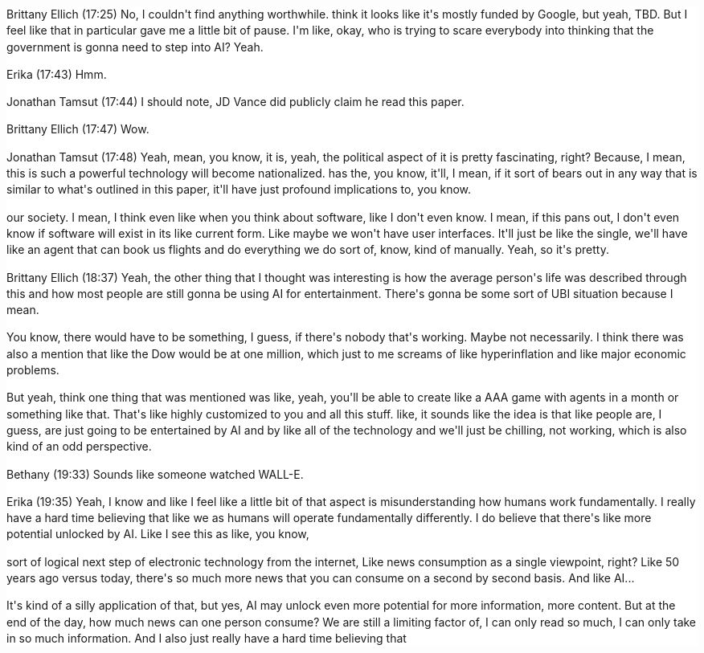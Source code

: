 Brittany Ellich (17:25)
No, I couldn't find anything worthwhile. think it looks like it's mostly funded by Google, but yeah, TBD. But I feel like that in particular gave me a little bit of pause. I'm like, okay, who is trying to scare everybody into thinking that the government is gonna need to step into AI? Yeah.

Erika (17:43)
Hmm.

Jonathan Tamsut (17:44)
I should note, JD Vance did publicly claim he read this paper.

Brittany Ellich (17:47)
Wow.

Jonathan Tamsut (17:48)
Yeah, mean, you know, it is, yeah, the political aspect of it is pretty fascinating, right? Because, I mean, this is such a powerful technology will become nationalized. has the, you know, it'll, I mean, if it sort of bears out in any way that is similar to what's outlined in this paper, it'll have just profound implications to, you know.

our society. I mean, I think even like when you think about software, like I don't even know. I mean, if this pans out, I don't even know if software will exist in its like current form. Like maybe we won't have user interfaces. It'll just be like the single, we'll have like an agent that can book us flights and do everything we do sort of, know, kind of manually. Yeah, so it's pretty.

Brittany Ellich (18:37)
Yeah, the other thing that I thought was interesting is how the average person's life was described through this and how most people are still gonna be using AI for entertainment. There's gonna be some sort of UBI situation because I mean.

You know, there would have to be something, I guess, if there's nobody that's working. Maybe not necessarily. I think there was also a mention that like the Dow would be at one million, which just to me screams of like hyperinflation and like major economic problems.

But yeah, think one thing that was mentioned was like, yeah, you'll be able to create like a AAA game with agents in a month or something like that. That's like highly customized to you and all this stuff. like, it sounds like the idea is that like people are, I guess, are just going to be entertained by AI and by like all of the technology and we'll just be chilling, not working, which is also kind of an odd perspective.

Bethany (19:33)
Sounds like someone watched WALL-E.

Erika (19:35)
Yeah, I know and like I feel like a little bit of that aspect is misunderstanding how humans work fundamentally. I really have a hard time believing that like we as humans will operate fundamentally differently. I do believe that there's like more potential unlocked by AI. Like I see this as like, you know,

sort of logical next step of electronic technology from the internet, Like news consumption as a single viewpoint, right? Like 50 years ago versus today, there's so much more news that you can consume on a second by second basis. And like AI...

It's kind of a silly application of that, but yes, AI may unlock even more potential for more information, more content. But at the end of the day, how much news can one person consume? We are still a limiting factor of, I can only read so much, I can only take in so much information. And I also just really have a hard time believing that
